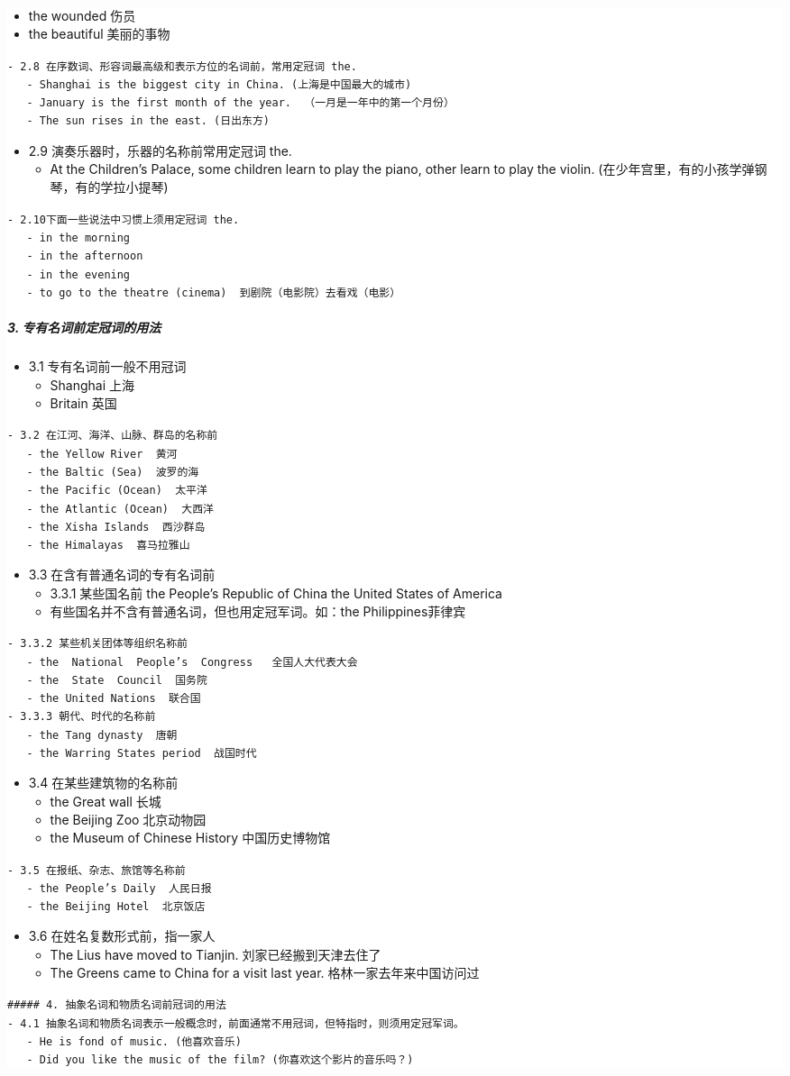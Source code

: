    - the  wounded  伤员
   - the  beautiful  美丽的事物

~~~~
- 2.8 在序数词、形容词最高级和表示方位的名词前，常用定冠词 the. 
   - Shanghai is the biggest city in China. (上海是中国最大的城市)
   - January is the first month of the year.  （一月是一年中的第一个月份）
   - The sun rises in the east. (日出东方)

~~~~
- 2.9 演奏乐器时，乐器的名称前常用定冠词 the.
   - At the Children’s  Palace,  some children learn to play the piano, other  learn to play the violin. 
(在少年宫里，有的小孩学弹钢琴，有的学拉小提琴)

~~~~
- 2.10下面一些说法中习惯上须用定冠词 the.
   - in the morning
   - in the afternoon
   - in the evening
   - to go to the theatre (cinema)  到剧院（电影院）去看戏（电影）
~~~~
##### 3. 专有名词前定冠词的用法
- 3.1 专有名词前一般不用冠词
   - Shanghai  上海
   - Britain  英国
~~~~
- 3.2 在江河、海洋、山脉、群岛的名称前
   - the Yellow River  黄河
   - the Baltic (Sea)  波罗的海
   - the Pacific (Ocean)  太平洋
   - the Atlantic (Ocean)  大西洋
   - the Xisha Islands  西沙群岛
   - the Himalayas  喜马拉雅山
~~~~
- 3.3 在含有普通名词的专有名词前
   - 3.3.1 某些国名前
      the  People’s  Republic  of  China
      the  United  States  of America
   - 有些国名并不含有普通名词，但也用定冠军词。如：the Philippines菲律宾
~~~~
- 3.3.2 某些机关团体等组织名称前
   - the  National  People’s  Congress   全国人大代表大会
   - the  State  Council  国务院
   - the United Nations  联合国
- 3.3.3 朝代、时代的名称前
   - the Tang dynasty  唐朝
   - the Warring States period  战国时代
~~~~
- 3.4 在某些建筑物的名称前
   - the Great wall  长城
   - the Beijing Zoo  北京动物园
   - the Museum of Chinese History  中国历史博物馆
~~~~
- 3.5 在报纸、杂志、旅馆等名称前
   - the People’s Daily  人民日报
   - the Beijing Hotel  北京饭店
~~~~
- 3.6 在姓名复数形式前，指一家人
   - The Lius have moved to Tianjin.  刘家已经搬到天津去住了
   - The Greens came to China for a visit last year.  格林一家去年来中国访问过
~~~~
##### 4. 抽象名词和物质名词前冠词的用法
- 4.1 抽象名词和物质名词表示一般概念时，前面通常不用冠词，但特指时，则须用定冠军词。
   - He is fond of music. (他喜欢音乐)
   - Did you like the music of the film? (你喜欢这个影片的音乐吗？)
~~~~